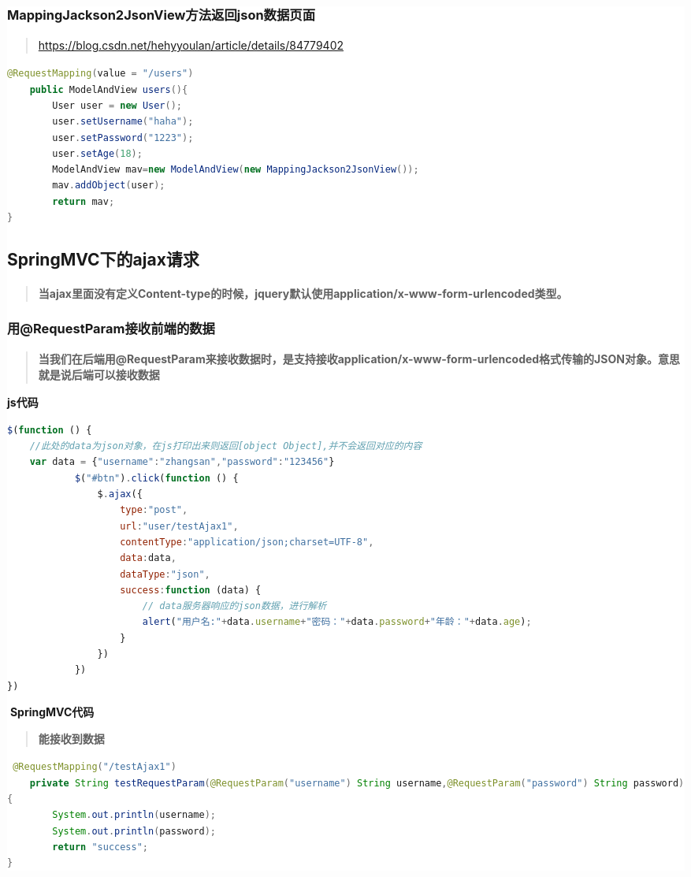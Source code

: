 ### MappingJackson2JsonView方法返回json数据页面

> https://blog.csdn.net/hehyyoulan/article/details/84779402

```java
@RequestMapping(value = "/users")
    public ModelAndView users(){
        User user = new User();
        user.setUsername("haha");
        user.setPassword("1223");
        user.setAge(18);
        ModelAndView mav=new ModelAndView(new MappingJackson2JsonView());
        mav.addObject(user);
        return mav;
}
```

## SpringMVC下的ajax请求

> **当ajax里面没有定义Content-type的时候，jquery默认使用application/x-www-form-urlencoded类型。**

### **用@RequestParam接收前端的数据**

> **当我们在后端用@RequestParam来接收数据时，是支持接收application/x-www-form-urlencoded格式传输的JSON对象。意思就是说后端可以接收数据**

**js代码**

```javascript
$(function () {
    //此处的data为json对象，在js打印出来则返回[object Object],并不会返回对应的内容
    var data = {"username":"zhangsan","password":"123456"}   
            $("#btn").click(function () {
                $.ajax({
                    type:"post",
                    url:"user/testAjax1",  
                    contentType:"application/json;charset=UTF-8",
                    data:data,
                    dataType:"json",
                    success:function (data) {
                        // data服务器响应的json数据，进行解析
                        alert("用户名:"+data.username+"密码："+data.password+"年龄："+data.age);
                    }
                })
            })
})
```

​	**SpringMVC代码**

> **能接收到数据**

```java
 @RequestMapping("/testAjax1")
    private String testRequestParam(@RequestParam("username") String username,@RequestParam("password") String password){
        System.out.println(username);
        System.out.println(password);
        return "success";
}
```
